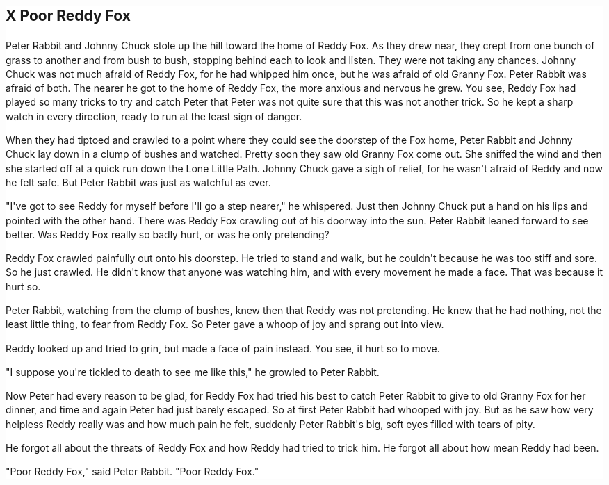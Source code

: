 

<h2 id="ch10"><span>X</span> Poor Reddy Fox</h2>

Peter Rabbit and Johnny Chuck stole up the hill toward the home of Reddy
Fox. As they drew near, they crept from one bunch of grass to another
and from bush to bush, stopping behind each to look and listen. They
were not taking any chances. Johnny Chuck was not much afraid of Reddy
Fox, for he had whipped him once, but he was afraid of old Granny Fox.
Peter Rabbit was afraid of both. The nearer he got to the home of Reddy
Fox, the more anxious and nervous he grew. You see, Reddy Fox had played
so many tricks to try and catch Peter that Peter was not quite sure that
this was not another trick. So he kept a sharp watch in every direction,
ready to run at the least sign of danger.

When they had tiptoed and crawled to a point where they could see the
doorstep of the Fox home, Peter Rabbit and Johnny Chuck lay down in a
clump of bushes and watched. Pretty soon they saw old Granny Fox come
out. She sniffed the wind and then she started off at a quick run down
the Lone Little Path. Johnny Chuck gave a sigh of relief, for he wasn't
afraid of Reddy and now he felt safe. But Peter Rabbit was just as
watchful as ever.

"I've got to see Reddy for myself before I'll go a step nearer," he
whispered. Just then Johnny Chuck put a hand on his lips and pointed
with the other hand. There was Reddy Fox crawling out of his doorway
into the sun. Peter Rabbit leaned forward to see better. Was Reddy Fox
really so badly hurt, or was he only pretending?

Reddy Fox crawled painfully out onto his doorstep. He tried to stand
and walk, but he couldn't because he was too stiff and sore. So he just
crawled. He didn't know that anyone was watching him, and with every
movement he made a face. That was because it hurt so.

Peter Rabbit, watching from the clump of bushes, knew then that Reddy
was not pretending. He knew that he had nothing, not the least little
thing, to fear from Reddy Fox. So Peter gave a whoop of joy and sprang
out into view.

Reddy looked up and tried to grin, but made a face of pain instead. You
see, it hurt so to move.

"I suppose you're tickled to death to see me like this," he growled to
Peter Rabbit.

Now Peter had every reason to be glad, for Reddy Fox had tried his best
to catch Peter Rabbit to give to old Granny Fox for her dinner, and time
and again Peter had just barely escaped. So at first Peter Rabbit had
whooped with joy. But as he saw how very helpless Reddy really was and
how much pain he felt, suddenly Peter Rabbit's big, soft eyes filled
with tears of pity.

He forgot all about the threats of Reddy Fox and how Reddy had tried to
trick him. He forgot all about how mean Reddy had been.

"Poor Reddy Fox," said Peter Rabbit. "Poor Reddy Fox."
